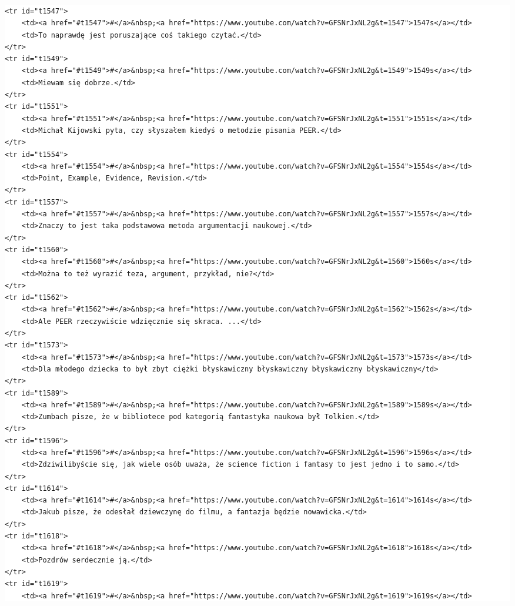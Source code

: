    <tr id="t1547">
        <td><a href="#t1547">#</a>&nbsp;<a href="https://www.youtube.com/watch?v=GFSNrJxNL2g&t=1547">1547s</a></td>
        <td>To naprawdę jest poruszające coś takiego czytać.</td>
    </tr>
    <tr id="t1549">
        <td><a href="#t1549">#</a>&nbsp;<a href="https://www.youtube.com/watch?v=GFSNrJxNL2g&t=1549">1549s</a></td>
        <td>Miewam się dobrze.</td>
    </tr>
    <tr id="t1551">
        <td><a href="#t1551">#</a>&nbsp;<a href="https://www.youtube.com/watch?v=GFSNrJxNL2g&t=1551">1551s</a></td>
        <td>Michał Kijowski pyta, czy słyszałem kiedyś o metodzie pisania PEER.</td>
    </tr>
    <tr id="t1554">
        <td><a href="#t1554">#</a>&nbsp;<a href="https://www.youtube.com/watch?v=GFSNrJxNL2g&t=1554">1554s</a></td>
        <td>Point, Example, Evidence, Revision.</td>
    </tr>
    <tr id="t1557">
        <td><a href="#t1557">#</a>&nbsp;<a href="https://www.youtube.com/watch?v=GFSNrJxNL2g&t=1557">1557s</a></td>
        <td>Znaczy to jest taka podstawowa metoda argumentacji naukowej.</td>
    </tr>
    <tr id="t1560">
        <td><a href="#t1560">#</a>&nbsp;<a href="https://www.youtube.com/watch?v=GFSNrJxNL2g&t=1560">1560s</a></td>
        <td>Można to też wyrazić teza, argument, przykład, nie?</td>
    </tr>
    <tr id="t1562">
        <td><a href="#t1562">#</a>&nbsp;<a href="https://www.youtube.com/watch?v=GFSNrJxNL2g&t=1562">1562s</a></td>
        <td>Ale PEER rzeczywiście wdzięcznie się skraca. ...</td>
    </tr>
    <tr id="t1573">
        <td><a href="#t1573">#</a>&nbsp;<a href="https://www.youtube.com/watch?v=GFSNrJxNL2g&t=1573">1573s</a></td>
        <td>Dla młodego dziecka to był zbyt ciężki błyskawiczny błyskawiczny błyskawiczny błyskawiczny</td>
    </tr>
    <tr id="t1589">
        <td><a href="#t1589">#</a>&nbsp;<a href="https://www.youtube.com/watch?v=GFSNrJxNL2g&t=1589">1589s</a></td>
        <td>Zumbach pisze, że w bibliotece pod kategorią fantastyka naukowa był Tolkien.</td>
    </tr>
    <tr id="t1596">
        <td><a href="#t1596">#</a>&nbsp;<a href="https://www.youtube.com/watch?v=GFSNrJxNL2g&t=1596">1596s</a></td>
        <td>Zdziwilibyście się, jak wiele osób uważa, że science fiction i fantasy to jest jedno i to samo.</td>
    </tr>
    <tr id="t1614">
        <td><a href="#t1614">#</a>&nbsp;<a href="https://www.youtube.com/watch?v=GFSNrJxNL2g&t=1614">1614s</a></td>
        <td>Jakub pisze, że odesłał dziewczynę do filmu, a fantazja będzie nowawicka.</td>
    </tr>
    <tr id="t1618">
        <td><a href="#t1618">#</a>&nbsp;<a href="https://www.youtube.com/watch?v=GFSNrJxNL2g&t=1618">1618s</a></td>
        <td>Pozdrów serdecznie ją.</td>
    </tr>
    <tr id="t1619">
        <td><a href="#t1619">#</a>&nbsp;<a href="https://www.youtube.com/watch?v=GFSNrJxNL2g&t=1619">1619s</a></td>